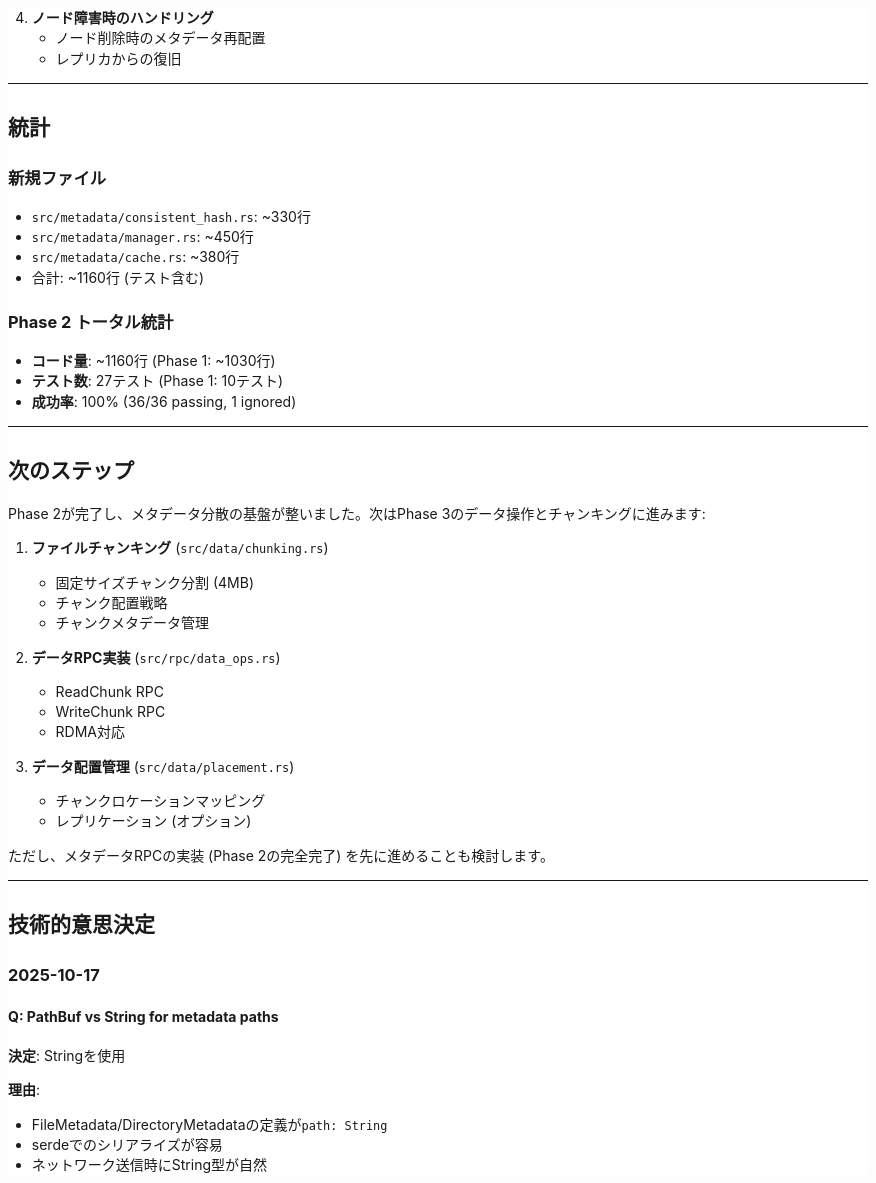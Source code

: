 4. **ノード障害時のハンドリング**
   - ノード削除時のメタデータ再配置
   - レプリカからの復旧

---

## 統計

### 新規ファイル
- `src/metadata/consistent_hash.rs`: ~330行
- `src/metadata/manager.rs`: ~450行
- `src/metadata/cache.rs`: ~380行
- 合計: ~1160行 (テスト含む)

### Phase 2 トータル統計
- **コード量**: ~1160行 (Phase 1: ~1030行)
- **テスト数**: 27テスト (Phase 1: 10テスト)
- **成功率**: 100% (36/36 passing, 1 ignored)

---

## 次のステップ

Phase 2が完了し、メタデータ分散の基盤が整いました。次はPhase 3のデータ操作とチャンキングに進みます:

1. **ファイルチャンキング** (`src/data/chunking.rs`)
   - 固定サイズチャンク分割 (4MB)
   - チャンク配置戦略
   - チャンクメタデータ管理

2. **データRPC実装** (`src/rpc/data_ops.rs`)
   - ReadChunk RPC
   - WriteChunk RPC
   - RDMA対応

3. **データ配置管理** (`src/data/placement.rs`)
   - チャンクロケーションマッピング
   - レプリケーション (オプション)

ただし、メタデータRPCの実装 (Phase 2の完全完了) を先に進めることも検討します。

---

## 技術的意思決定

### 2025-10-17

#### Q: PathBuf vs String for metadata paths
**決定**: Stringを使用

**理由**:
- FileMetadata/DirectoryMetadataの定義が`path: String`
- serdeでのシリアライズが容易
- ネットワーク送信時にString型が自然
